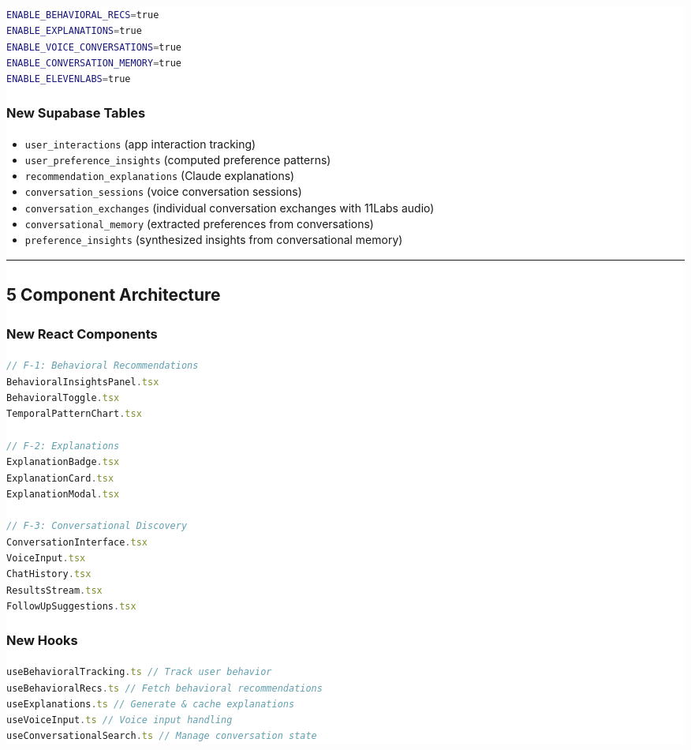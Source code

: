 ```bash
ENABLE_BEHAVIORAL_RECS=true
ENABLE_EXPLANATIONS=true
ENABLE_VOICE_CONVERSATIONS=true
ENABLE_CONVERSATION_MEMORY=true
ENABLE_ELEVENLABS=true
```

### New Supabase Tables

- `user_interactions` (app interaction tracking)
- `user_preference_insights` (computed preference patterns)
- `recommendation_explanations` (Claude explanations)
- `conversation_sessions` (voice conversation sessions)
- `conversation_exchanges` (individual conversation exchanges with 11Labs audio)
- `conversational_memory` (extracted preferences from conversations)
- `preference_insights` (synthesized insights from conversational memory)

---

## 5 Component Architecture

### New React Components

```typescript
// F-1: Behavioral Recommendations
BehavioralInsightsPanel.tsx
BehavioralToggle.tsx
TemporalPatternChart.tsx

// F-2: Explanations
ExplanationBadge.tsx
ExplanationCard.tsx
ExplanationModal.tsx

// F-3: Conversational Discovery
ConversationInterface.tsx
VoiceInput.tsx
ChatHistory.tsx
ResultsStream.tsx
FollowUpSuggestions.tsx
```

### New Hooks

```typescript
useBehavioralTracking.ts // Track user behavior
useBehavioralRecs.ts // Fetch behavioral recommendations
useExplanations.ts // Generate & cache explanations
useVoiceInput.ts // Voice input handling
useConversationalSearch.ts // Manage conversation state
```
